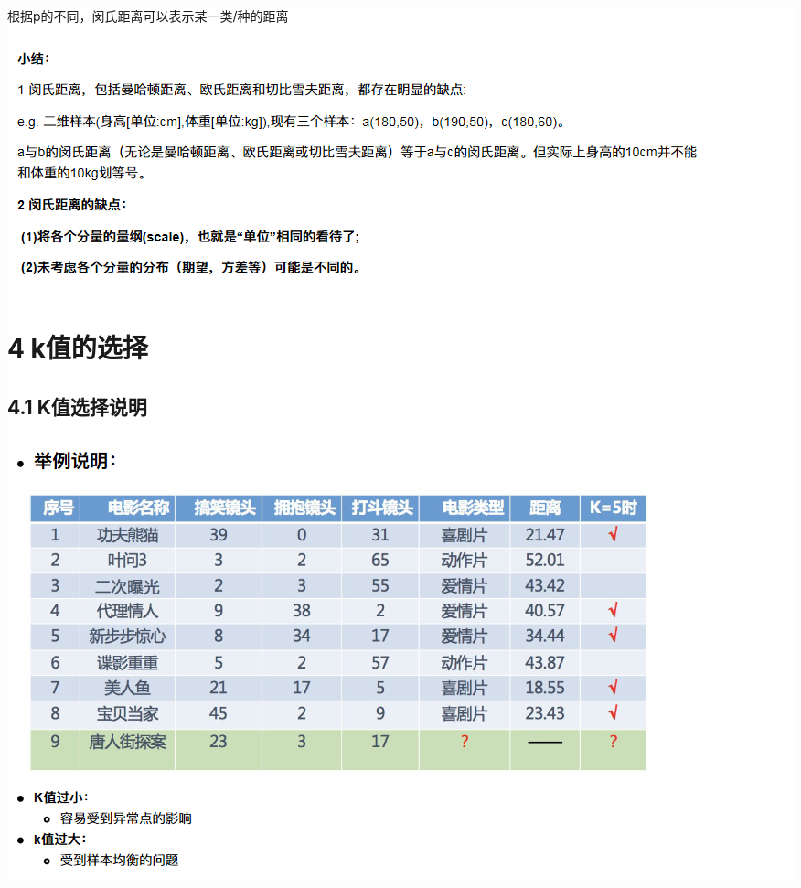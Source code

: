 根据p的不同，闵氏距离可以表示某一类/种的距离

![image-20210615203838100](06_K-近邻算法.assets/image-20210615203838100.png)



# 4 k值的选择

## 4.1 K值选择说明

![image-20210615202810932](06_K-近邻算法.assets/image-20210615202810932.png)
